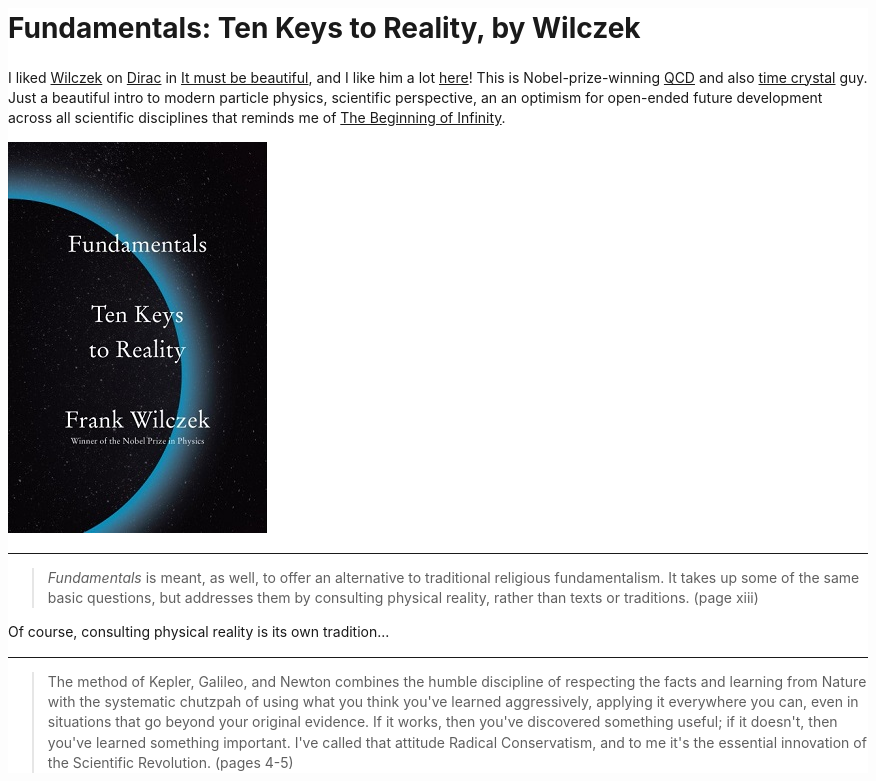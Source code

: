 # Fundamentals: Ten Keys to Reality, by Wilczek

I liked [Wilczek][] on [Dirac][] in [It must be beautiful][], and I
like him a lot [here][]! This is Nobel-prize-winning [QCD][] and also
[time crystal][] guy. Just a beautiful intro to modern particle
physics, scientific perspective, an an optimism for open-ended future
development across all scientific disciplines that reminds me of
[The Beginning of Infinity][].

[Wilczek]: https://en.wikipedia.org/wiki/Frank_Wilczek "Wikipedia: Frank Wilczek"
[Dirac]: /20230816-strangest_man_by_farmelo/ "The Strangest Man, by Farmelo"
[It must be beautiful]: /20231119-it_must_be_beautiful/ "It must be beautiful, edited by Farmelo"
[here]: https://en.wikipedia.org/wiki/Fundamentals:_Ten_Keys_to_Reality "Wikipedia: Fundamentals: Ten Keys to Reality"
[QCD]: https://en.wikipedia.org/wiki/Quantum_chromodynamics "Wikipedia: Quantum chromodynamics"
[time crystal]: https://en.wikipedia.org/wiki/Time_crystal "Wikipedia: Time crystal"
[The Beginning of Infinity]: /20220410-beginning_of_infinity_by_deutsch/ "The Beginning of Infinity, by Deutsch"


![cover](cover.jpg)


---

> _Fundamentals_ is meant, as well, to offer an alternative to
> traditional religious fundamentalism. It takes up some of the same
> basic questions, but addresses them by consulting physical reality,
> rather than texts or traditions. (page xiii)

Of course, consulting physical reality is its own tradition...


---

> The method of Kepler, Galileo, and Newton combines the humble
> discipline of respecting the facts and learning from Nature with the
> systematic chutzpah of using what you think you've learned
> aggressively, applying it everywhere you can, even in situations
> that go beyond your original evidence. If it works, then you've
> discovered something useful; if it doesn't, then you've learned
> something important. I've called that attitude Radical Conservatism,
> and to me it's the essential innovation of the Scientific
> Revolution. (pages 4-5)


[Characteristics of good theories]: /20170825-characteristics_of_good_theories/
[Pierce]: https://en.wikipedia.org/wiki/John_R._Pierce "Wikipedia: John R. Pierce"
[Larson's book]: /20231231-myth_of_ai_by_larson/ "The myth of artificial intelligence, by Larson"
[Bennett]: /20201107-how_to_live_on_24_hours_a_day/ "How to Live on 24 Hours a Day, by Bennett"
[work]: https://archive.org/stream/SenecaOnTheShortnessOfLife/Seneca+on+the+Shortness+of+Life_djvu.txt "Full text of 'Seneca On The Shortness Of Life'"
[spin–statistics theorem]: https://en.wikipedia.org/wiki/Spin%E2%80%93statistics_theorem